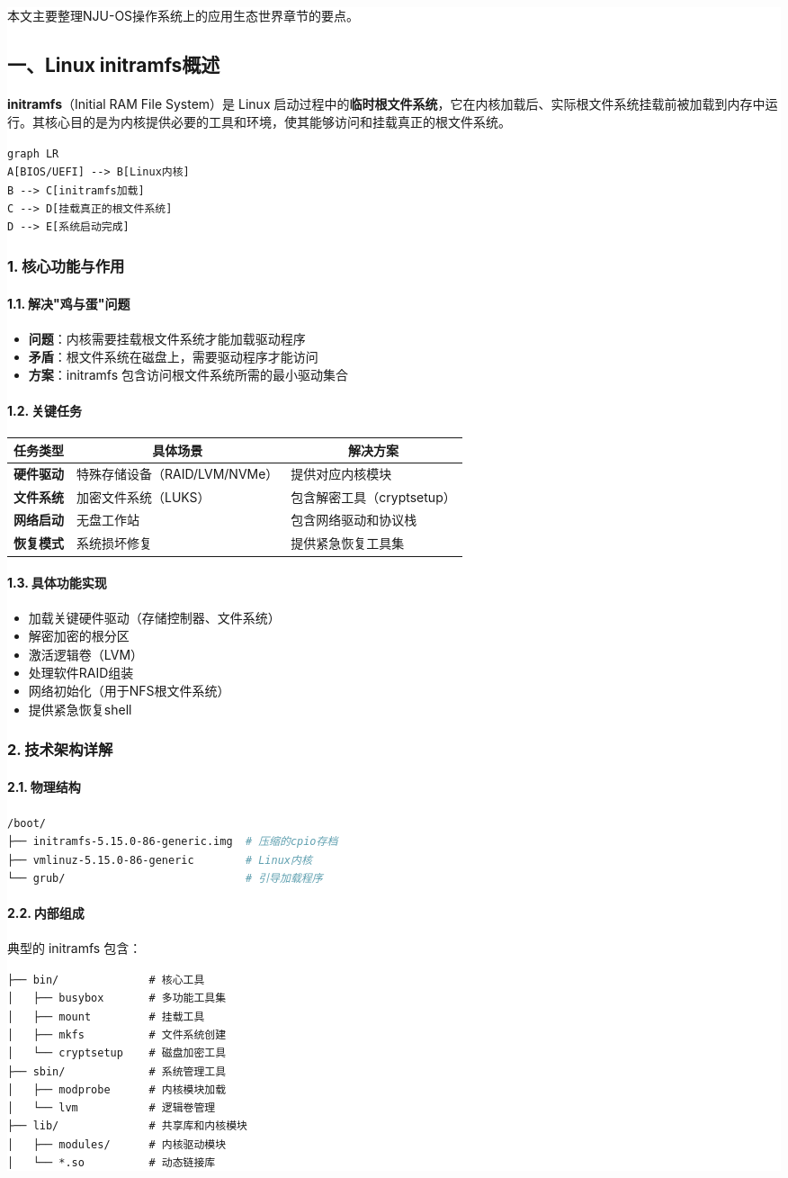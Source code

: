 本文主要整理NJU-OS操作系统上的应用生态世界章节的要点。

## 一、Linux initramfs概述

**initramfs**（Initial RAM File System）是 Linux 启动过程中的**临时根文件系统**，它在内核加载后、实际根文件系统挂载前被加载到内存中运行。其核心目的是为内核提供必要的工具和环境，使其能够访问和挂载真正的根文件系统。

```mermaid
graph LR
A[BIOS/UEFI] --> B[Linux内核]
B --> C[initramfs加载]
C --> D[挂载真正的根文件系统]
D --> E[系统启动完成]
```

### 1. 核心功能与作用

#### 1.1. 解决"鸡与蛋"问题
- **问题**：内核需要挂载根文件系统才能加载驱动程序
- **矛盾**：根文件系统在磁盘上，需要驱动程序才能访问
- **方案**：initramfs 包含访问根文件系统所需的最小驱动集合

#### 1.2. 关键任务
| **任务类型** | **具体场景** | **解决方案** |
|--------------|--------------|--------------|
| **硬件驱动** | 特殊存储设备（RAID/LVM/NVMe） | 提供对应内核模块 |
| **文件系统** | 加密文件系统（LUKS） | 包含解密工具（cryptsetup） |
| **网络启动** | 无盘工作站 | 包含网络驱动和协议栈 |
| **恢复模式** | 系统损坏修复 | 提供紧急恢复工具集 |

#### 1.3. 具体功能实现
- 加载关键硬件驱动（存储控制器、文件系统）
- 解密加密的根分区
- 激活逻辑卷（LVM）
- 处理软件RAID组装
- 网络初始化（用于NFS根文件系统）
- 提供紧急恢复shell

### 2. 技术架构详解

#### 2.1. 物理结构
```bash
/boot/
├── initramfs-5.15.0-86-generic.img  # 压缩的cpio存档
├── vmlinuz-5.15.0-86-generic        # Linux内核
└── grub/                            # 引导加载程序
```

#### 2.2. 内部组成
典型的 initramfs 包含：
```
├── bin/              # 核心工具
│   ├── busybox       # 多功能工具集
│   ├── mount         # 挂载工具
│   ├── mkfs          # 文件系统创建
│   └── cryptsetup    # 磁盘加密工具
├── sbin/             # 系统管理工具
│   ├── modprobe      # 内核模块加载
│   └── lvm           # 逻辑卷管理
├── lib/              # 共享库和内核模块
│   ├── modules/      # 内核驱动模块
│   └── *.so          # 动态链接库
```